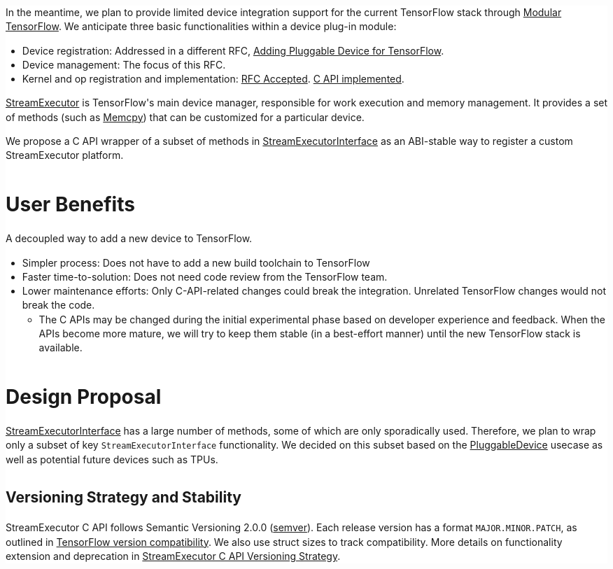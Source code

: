 In the meantime, we plan to provide limited device integration support for the
current TensorFlow stack through
[Modular TensorFlow](https://github.com/tensorflow/community/blob/master/rfcs/20190305-modular-tensorflow.md).
We anticipate three basic functionalities within a device plug-in module:

*   Device registration: Addressed in a different RFC, [Adding Pluggable Device for TensorFlow](https://github.com/tensorflow/community/pull/262).
*   Device management: The focus of this RFC.
*   Kernel and op registration and implementation:
    [RFC Accepted](https://github.com/tensorflow/community/blob/master/rfcs/20190814-kernel-and-op-registration.md). [C API implemented](https://cs.opensource.google/tensorflow/tensorflow/+/master:tensorflow/c/).

[StreamExecutor](https://cs.opensource.google/tensorflow/tensorflow/+/master:tensorflow/stream_executor/stream_executor_pimpl.h;l=73) is TensorFlow's main device manager, responsible for work execution and memory
management. It provides a set of methods (such as
[Memcpy](https://cs.opensource.google/tensorflow/tensorflow/+/master:tensorflow/stream_executor/stream_executor_internal.h;l=240))
that can be customized for a particular device.

We propose a C API wrapper of a subset of methods in
[StreamExecutorInterface](https://cs.opensource.google/tensorflow/tensorflow/+/master:tensorflow/stream_executor/stream_executor_internal.h;l=166?q=StreamExecutorinterface)
as an ABI-stable way to register a custom StreamExecutor platform.

# User Benefits

A decoupled way to add a new device to TensorFlow.

*   Simpler process: Does not have to add a new build toolchain to TensorFlow
*   Faster time-to-solution: Does not need code review from the TensorFlow team.
*   Lower maintenance efforts: Only C-API-related changes could break the
    integration. Unrelated TensorFlow changes would not break the code.
       *    The C APIs may be changed during the initial experimental phase based
            on developer experience and feedback. When the APIs become more mature,
            we will try to keep them stable (in a best-effort manner) until the new
            TensorFlow stack is available.

# Design Proposal

[StreamExecutorInterface](https://cs.opensource.google/tensorflow/tensorflow/+/master:tensorflow/stream_executor/stream_executor_internal.h;l=166?q=StreamExecutorinterface)
has a large number of methods, some of which are only sporadically used.
Therefore, we plan to wrap only a subset of key `StreamExecutorInterface`
functionality. We decided on this subset based on the [PluggableDevice](https://github.com/tensorflow/community/pull/262) 
usecase as well as potential future devices such as TPUs.

## Versioning Strategy and Stability
StreamExecutor C API follows Semantic Versioning 2.0.0 ([semver](http://semver.org/)).
Each release version has a format `MAJOR.MINOR.PATCH`, as outlined in
[TensorFlow version compatibility](https://www.tensorflow.org/guide/versions#semantic_versioning_20).
We also use struct sizes to track compatibility. More details on functionality
extension and deprecation in [StreamExecutor C API Versioning Strategy](20200612-stream-executor-c-api/C_API_versioning_strategy.md).
